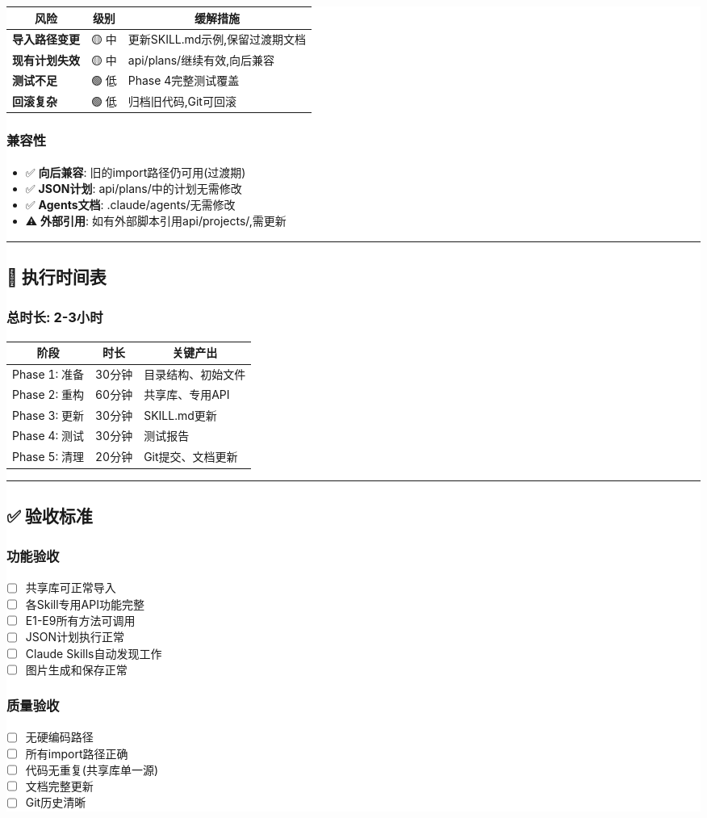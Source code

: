 | 风险 | 级别 | 缓解措施 |
|-----|------|---------|
| **导入路径变更** | 🟡 中 | 更新SKILL.md示例,保留过渡期文档 |
| **现有计划失效** | 🟡 中 | api/plans/继续有效,向后兼容 |
| **测试不足** | 🟢 低 | Phase 4完整测试覆盖 |
| **回滚复杂** | 🟢 低 | 归档旧代码,Git可回滚 |

### 兼容性

- ✅ **向后兼容**: 旧的import路径仍可用(过渡期)
- ✅ **JSON计划**: api/plans/中的计划无需修改
- ✅ **Agents文档**: .claude/agents/无需修改
- ⚠️ **外部引用**: 如有外部脚本引用api/projects/,需更新

---

## 📅 执行时间表

### 总时长: 2-3小时

| 阶段 | 时长 | 关键产出 |
|-----|------|---------|
| Phase 1: 准备 | 30分钟 | 目录结构、初始文件 |
| Phase 2: 重构 | 60分钟 | 共享库、专用API |
| Phase 3: 更新 | 30分钟 | SKILL.md更新 |
| Phase 4: 测试 | 30分钟 | 测试报告 |
| Phase 5: 清理 | 20分钟 | Git提交、文档更新 |

---

## ✅ 验收标准

### 功能验收

- [ ] 共享库可正常导入
- [ ] 各Skill专用API功能完整
- [ ] E1-E9所有方法可调用
- [ ] JSON计划执行正常
- [ ] Claude Skills自动发现工作
- [ ] 图片生成和保存正常

### 质量验收

- [ ] 无硬编码路径
- [ ] 所有import路径正确
- [ ] 代码无重复(共享库单一源)
- [ ] 文档完整更新
- [ ] Git历史清晰
